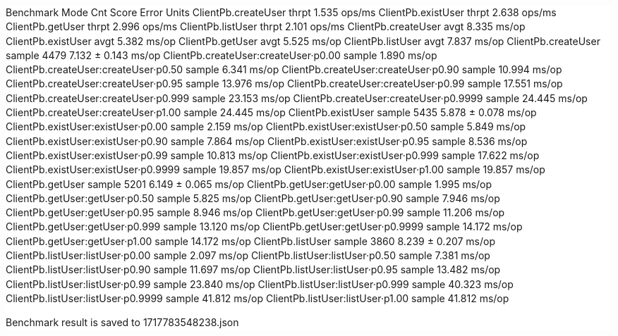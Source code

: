 Benchmark                                 Mode   Cnt   Score   Error   Units
ClientPb.createUser                      thrpt         1.535          ops/ms
ClientPb.existUser                       thrpt         2.638          ops/ms
ClientPb.getUser                         thrpt         2.996          ops/ms
ClientPb.listUser                        thrpt         2.101          ops/ms
ClientPb.createUser                       avgt         8.335           ms/op
ClientPb.existUser                        avgt         5.382           ms/op
ClientPb.getUser                          avgt         5.525           ms/op
ClientPb.listUser                         avgt         7.837           ms/op
ClientPb.createUser                     sample  4479   7.132 ± 0.143   ms/op
ClientPb.createUser:createUser·p0.00    sample         1.890           ms/op
ClientPb.createUser:createUser·p0.50    sample         6.341           ms/op
ClientPb.createUser:createUser·p0.90    sample        10.994           ms/op
ClientPb.createUser:createUser·p0.95    sample        13.976           ms/op
ClientPb.createUser:createUser·p0.99    sample        17.551           ms/op
ClientPb.createUser:createUser·p0.999   sample        23.153           ms/op
ClientPb.createUser:createUser·p0.9999  sample        24.445           ms/op
ClientPb.createUser:createUser·p1.00    sample        24.445           ms/op
ClientPb.existUser                      sample  5435   5.878 ± 0.078   ms/op
ClientPb.existUser:existUser·p0.00      sample         2.159           ms/op
ClientPb.existUser:existUser·p0.50      sample         5.849           ms/op
ClientPb.existUser:existUser·p0.90      sample         7.864           ms/op
ClientPb.existUser:existUser·p0.95      sample         8.536           ms/op
ClientPb.existUser:existUser·p0.99      sample        10.813           ms/op
ClientPb.existUser:existUser·p0.999     sample        17.622           ms/op
ClientPb.existUser:existUser·p0.9999    sample        19.857           ms/op
ClientPb.existUser:existUser·p1.00      sample        19.857           ms/op
ClientPb.getUser                        sample  5201   6.149 ± 0.065   ms/op
ClientPb.getUser:getUser·p0.00          sample         1.995           ms/op
ClientPb.getUser:getUser·p0.50          sample         5.825           ms/op
ClientPb.getUser:getUser·p0.90          sample         7.946           ms/op
ClientPb.getUser:getUser·p0.95          sample         8.946           ms/op
ClientPb.getUser:getUser·p0.99          sample        11.206           ms/op
ClientPb.getUser:getUser·p0.999         sample        13.120           ms/op
ClientPb.getUser:getUser·p0.9999        sample        14.172           ms/op
ClientPb.getUser:getUser·p1.00          sample        14.172           ms/op
ClientPb.listUser                       sample  3860   8.239 ± 0.207   ms/op
ClientPb.listUser:listUser·p0.00        sample         2.097           ms/op
ClientPb.listUser:listUser·p0.50        sample         7.381           ms/op
ClientPb.listUser:listUser·p0.90        sample        11.697           ms/op
ClientPb.listUser:listUser·p0.95        sample        13.482           ms/op
ClientPb.listUser:listUser·p0.99        sample        23.840           ms/op
ClientPb.listUser:listUser·p0.999       sample        40.323           ms/op
ClientPb.listUser:listUser·p0.9999      sample        41.812           ms/op
ClientPb.listUser:listUser·p1.00        sample        41.812           ms/op

Benchmark result is saved to 1717783548238.json
